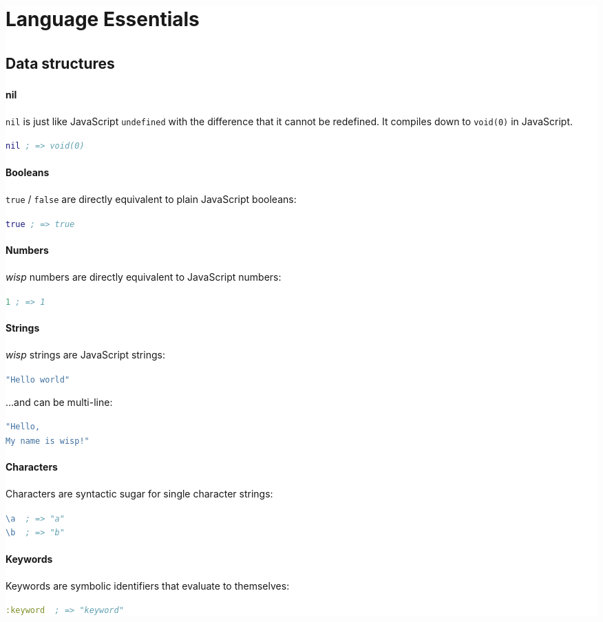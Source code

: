 # Language Essentials

## Data structures


#### nil

`nil` is just like JavaScript `undefined` with the difference that it
cannot be redefined. It compiles down to `void(0)` in JavaScript.

```clojure
nil ; => void(0)
```

#### Booleans

`true` / `false` are directly equivalent to plain JavaScript booleans:

```clojure
true ; => true
```

#### Numbers

_wisp_ numbers are directly equivalent to JavaScript numbers:

```clojure
1 ; => 1
```

#### Strings

_wisp_ strings are JavaScript strings:

```clojure
"Hello world"
```
...and can be multi-line:

```clojure
"Hello,
My name is wisp!"
```

#### Characters

Characters are syntactic sugar for single character strings:

```clojure
\a  ; => "a"
\b  ; => "b"
```

#### Keywords
Keywords are symbolic identifiers that evaluate to themselves:

```clojure
:keyword  ; => "keyword"
```
